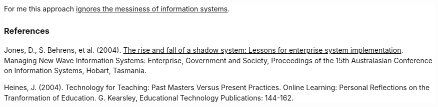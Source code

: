 For me this approach [ignores the messiness of information systems](/blog2/2009/03/12/messiness-of-information-systems-another-reason-institutional-e-learning-struggles/).

### References

Jones, D., S. Behrens, et al. (2004). [The rise and fall of a shadow system: Lessons for enterprise system implementation](/blog2/publications/the-rise-and-fall-of-a-shadow-system-lessons-for-enterprise-system-implementation/). Managing New Wave Information Systems: Enterprise, Government and Society, Proceedings of the 15th Australasian Conference on Information Systems, Hobart, Tasmania.

Heines, J. (2004). Technology for Teaching: Past Masters Versus Present Practices. Online Learning: Personal Reflections on the Tranformation of Education. G. Kearsley, Educational Technology Publications: 144-162.